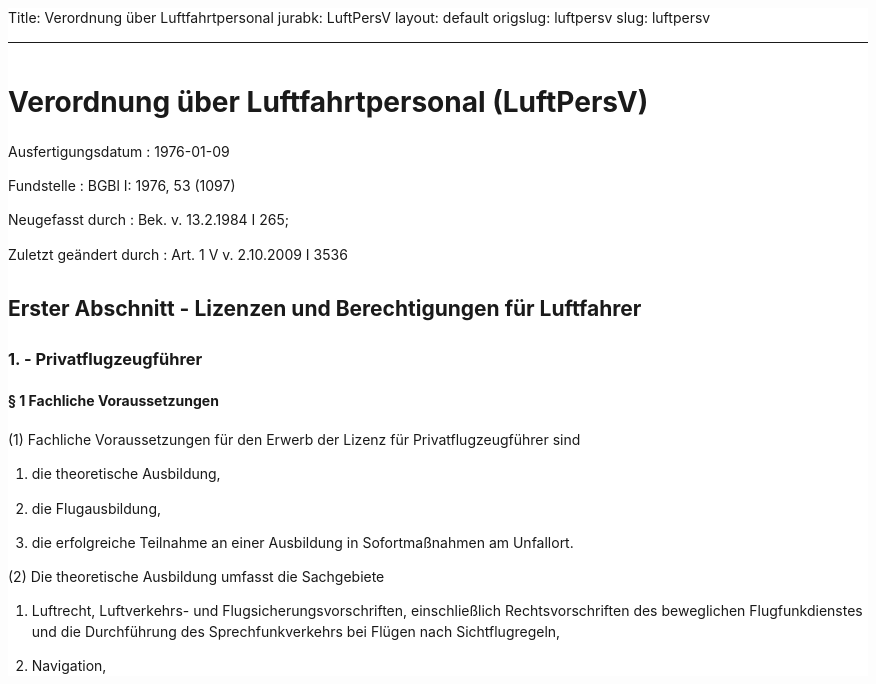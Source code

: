 Title: Verordnung über Luftfahrtpersonal
jurabk: LuftPersV
layout: default
origslug: luftpersv
slug: luftpersv

---

# Verordnung über Luftfahrtpersonal (LuftPersV)

Ausfertigungsdatum
:   1976-01-09

Fundstelle
:   BGBl I: 1976, 53 (1097)

Neugefasst durch
:   Bek. v. 13.2.1984 I 265;

Zuletzt geändert durch
:   Art. 1 V v. 2.10.2009 I 3536


## Erster Abschnitt - Lizenzen und Berechtigungen für Luftfahrer



### 1. - Privatflugzeugführer



#### § 1 Fachliche Voraussetzungen

(1) Fachliche Voraussetzungen für den Erwerb der Lizenz für
Privatflugzeugführer sind

1.  die theoretische Ausbildung,


2.  die Flugausbildung,


3.  die erfolgreiche Teilnahme an einer Ausbildung in Sofortmaßnahmen am
    Unfallort.




(2) Die theoretische Ausbildung umfasst die Sachgebiete

1.  Luftrecht, Luftverkehrs- und Flugsicherungsvorschriften,
    einschließlich Rechtsvorschriften des beweglichen Flugfunkdienstes und
    die Durchführung des Sprechfunkverkehrs bei Flügen nach
    Sichtflugregeln,


2.  Navigation,


